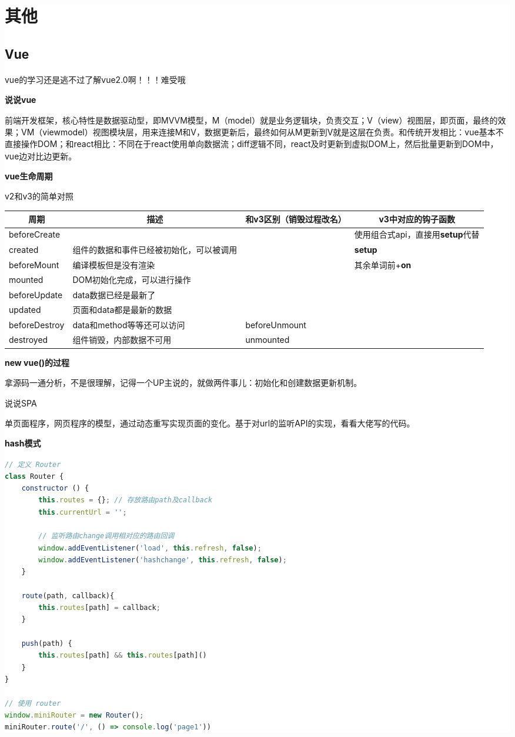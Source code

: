 # 其他

## Vue

vue的学习还是逃不过了解vue2.0啊！！！难受哦

**说说vue**

前端开发框架，核心特性是数据驱动型，即MVVM模型，M（model）就是业务逻辑块，负责交互；V（view）视图层，即页面，最终的效果；VM（viewmodel）视图模块层，用来连接M和V，数据更新后，最终如何从M更新到V就是这层在负责。和传统开发相比：vue基本不直接操作DOM；和react相比：不同在于react使用单向数据流；diff逻辑不同，react及时更新到虚拟DOM上，然后批量更新到DOM中，vue边对比边更新。

**vue生命周期**

v2和v3的简单对照

| 周期            | 描述                   | 和v3区别（销毁过程改名） | v3中对应的钩子函数              |
| ------------- | -------------------- | ------------- | ----------------------- |
| beforeCreate  |                      |               | 使用组合式api，直接用**setup**代替 |
| created       | 组件的数据和事件已经被初始化，可以被调用 |               | **setup**               |
| beforeMount   | 编译模板但是没有渲染           |               | 其余单词前+**on**            |
| mounted       | DOM初始化完成，可以进行操作      |               |                         |
| beforeUpdate  | data数据已经是最新了         |               |                         |
| updated       | 页面和data都是最新的数据       |               |                         |
| beforeDestroy | data和method等等还可以访问   | beforeUnmount |                         |
| destroyed     | 组件销毁，内部数据不可用         | unmounted     |                         |

**new vue()的过程**

拿源码一通分析，不是很理解，记得一个UP主说的，就做两件事儿：初始化和创建数据更新机制。

说说SPA

单页面程序，网页程序的模型，通过动态重写实现页面的变化。基于对url的监听API的实现，看看大佬写的代码。

**hash模式**

```javascript
// 定义 Router  
class Router {  
    constructor () {  
        this.routes = {}; // 存放路由path及callback  
        this.currentUrl = '';  
          
        // 监听路由change调用相对应的路由回调  
        window.addEventListener('load', this.refresh, false);  
        window.addEventListener('hashchange', this.refresh, false);  
    }  
      
    route(path, callback){  
        this.routes[path] = callback;  
    }  
      
    push(path) {  
        this.routes[path] && this.routes[path]()  
    }  
}  
  
// 使用 router  
window.miniRouter = new Router();  
miniRouter.route('/', () => console.log('page1'))  
```